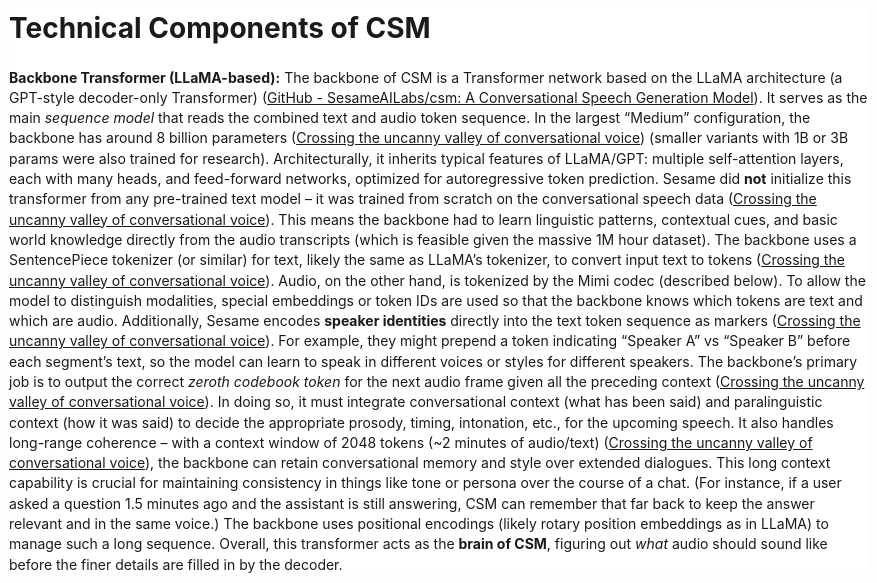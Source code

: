 # Technical Components of CSM

**Backbone Transformer (LLaMA-based):** The backbone of CSM is a Transformer network based on the LLaMA architecture (a GPT-style decoder-only Transformer) ([GitHub - SesameAILabs/csm: A Conversational Speech Generation Model](https://github.com/SesameAILabs/csm#:~:text=CSM%20,that%20produces%20Mimi%20audio%20codes)). It serves as the main _sequence model_ that reads the combined text and audio token sequence. In the largest “Medium” configuration, the backbone has around 8 billion parameters ([Crossing the uncanny valley of conversational voice](https://www.sesame.com/research/crossing_the_uncanny_valley_of_voice#:~:text=,Medium%3A%208B%20backbone%2C%20300M%20decoder)) (smaller variants with 1B or 3B params were also trained for research). Architecturally, it inherits typical features of LLaMA/GPT: multiple self-attention layers, each with many heads, and feed-forward networks, optimized for autoregressive token prediction. Sesame did **not** initialize this transformer from any pre-trained text model – it was trained from scratch on the conversational speech data ([Crossing the uncanny valley of conversational voice](https://www.sesame.com/research/crossing_the_uncanny_valley_of_voice#:~:text=match%20at%20L371%20CSM%20is,trained%20language%20models)). This means the backbone had to learn linguistic patterns, contextual cues, and basic world knowledge directly from the audio transcripts (which is feasible given the massive 1M hour dataset). The backbone uses a SentencePiece tokenizer (or similar) for text, likely the same as LLaMA’s tokenizer, to convert input text to tokens ([Crossing the uncanny valley of conversational voice](https://www.sesame.com/research/crossing_the_uncanny_valley_of_voice#:~:text=Both%20transformers%20are%20variants%20of,directly%20in%20the%20text%20representation)). Audio, on the other hand, is tokenized by the Mimi codec (described below). To allow the model to distinguish modalities, special embeddings or token IDs are used so that the backbone knows which tokens are text and which are audio. Additionally, Sesame encodes **speaker identities** directly into the text token sequence as markers ([Crossing the uncanny valley of conversational voice](https://www.sesame.com/research/crossing_the_uncanny_valley_of_voice#:~:text=Both%20transformers%20are%20variants%20of,directly%20in%20the%20text%20representation)). For example, they might prepend a token indicating “Speaker A” vs “Speaker B” before each segment’s text, so the model can learn to speak in different voices or styles for different speakers. The backbone’s primary job is to output the correct _zeroth codebook token_ for the next audio frame given all the preceding context ([Crossing the uncanny valley of conversational voice](https://www.sesame.com/research/crossing_the_uncanny_valley_of_voice#:~:text=CSM%20is%20a%20multimodal%2C%20text,end)). In doing so, it must integrate conversational context (what has been said) and paralinguistic context (how it was said) to decide the appropriate prosody, timing, intonation, etc., for the upcoming speech. It also handles long-range coherence – with a context window of 2048 tokens (~2 minutes of audio/text) ([Crossing the uncanny valley of conversational voice](https://www.sesame.com/research/crossing_the_uncanny_valley_of_voice#:~:text=,decoder)), the backbone can retain conversational memory and style over extended dialogues. This long context capability is crucial for maintaining consistency in things like tone or persona over the course of a chat. (For instance, if a user asked a question 1.5 minutes ago and the assistant is still answering, CSM can remember that far back to keep the answer relevant and in the same voice.) The backbone uses positional encodings (likely rotary position embeddings as in LLaMA) to manage such a long sequence. Overall, this transformer acts as the **brain of CSM**, figuring out _what_ audio should sound like before the finer details are filled in by the decoder.
